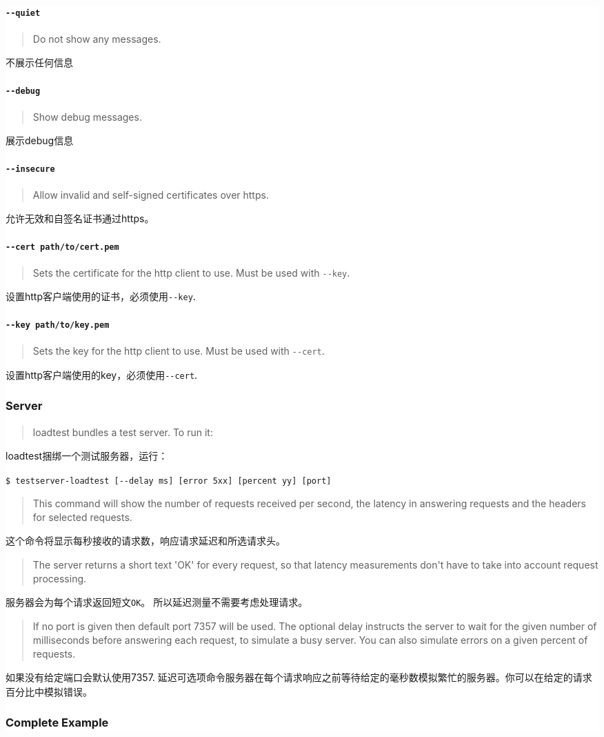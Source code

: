 #### `--quiet`

> Do not show any messages.

不展示任何信息

#### `--debug`

> Show debug messages.

展示debug信息

#### `--insecure`

> Allow invalid and self-signed certificates over https.

允许无效和自签名证书通过https。

#### `--cert path/to/cert.pem`

> Sets the certificate for the http client to use. Must be used with `--key`.

设置http客户端使用的证书，必须使用`--key`.

#### `--key path/to/key.pem`

> Sets the key for the http client to use. Must be used with `--cert`.

设置http客户端使用的key，必须使用`--cert`.


### Server

> loadtest bundles a test server. To run it:

loadtest捆绑一个测试服务器，运行：

    $ testserver-loadtest [--delay ms] [error 5xx] [percent yy] [port]

> This command will show the number of requests received per second,
the latency in answering requests and the headers for selected requests.

这个命令将显示每秒接收的请求数，响应请求延迟和所选请求头。


> The server returns a short text 'OK' for every request,
so that latency measurements don't have to take into account request processing.

服务器会为每个请求返回短文`OK`。
所以延迟测量不需要考虑处理请求。

> If no port is given then default port 7357 will be used.
The optional delay instructs the server to wait for the given number of milliseconds
before answering each request, to simulate a busy server.
You can also simulate errors on a given percent of requests.

如果没有给定端口会默认使用7357.
延迟可选项命令服务器在每个请求响应之前等待给定的毫秒数模拟繁忙的服务器。你可以在给定的请求百分比中模拟错误。


### Complete Example
